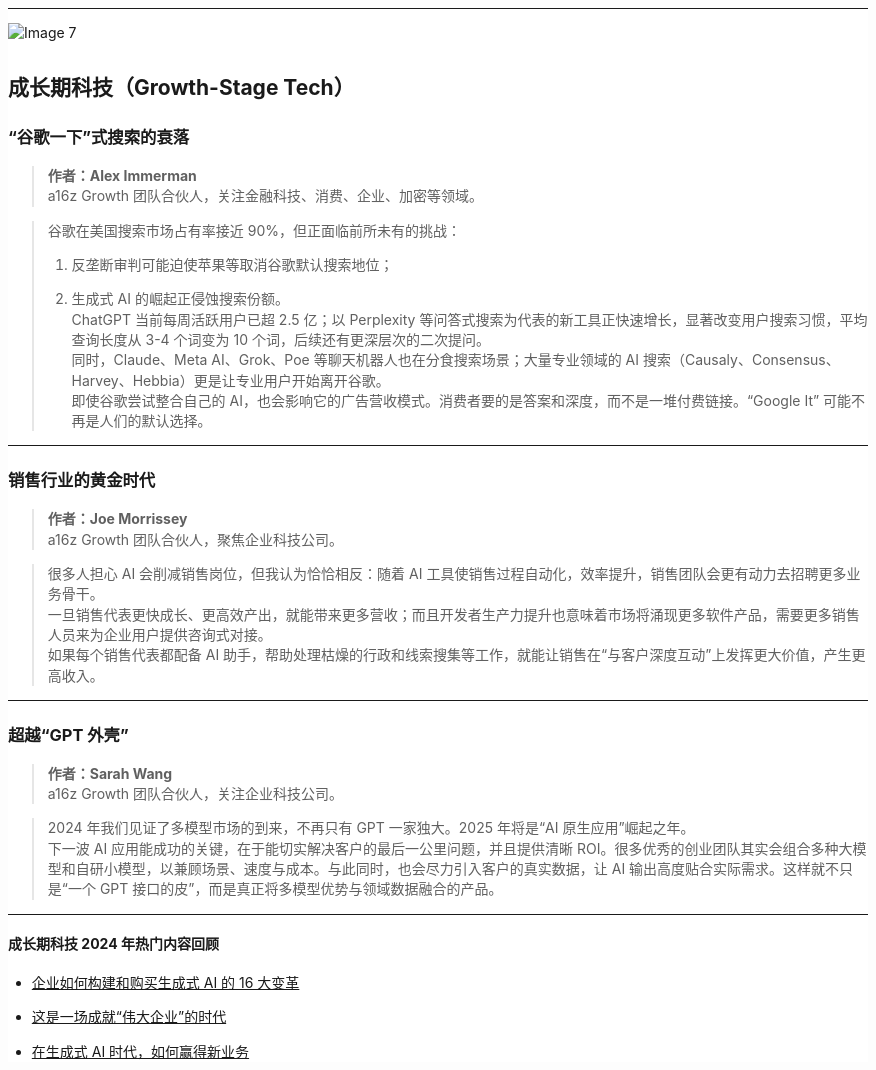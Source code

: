* * *

![Image 7](https://baoyu.io/uploads/2025-03-11-1741654291473-1720a234-5a0a-4d12-b6a0-5bdb21ed8475.png)

成长期科技（Growth-Stage Tech）
------------------------

### “谷歌一下”式搜索的衰落

> **作者：Alex Immerman**  
> a16z Growth 团队合伙人，关注金融科技、消费、企业、加密等领域。

> 谷歌在美国搜索市场占有率接近 90%，但正面临前所未有的挑战：
> 
> 1.  反垄断审判可能迫使苹果等取消谷歌默认搜索地位；
>     
> 2.  生成式 AI 的崛起正侵蚀搜索份额。  
>     ChatGPT 当前每周活跃用户已超 2.5 亿；以 Perplexity 等问答式搜索为代表的新工具正快速增长，显著改变用户搜索习惯，平均查询长度从 3-4 个词变为 10 个词，后续还有更深层次的二次提问。  
>     同时，Claude、Meta AI、Grok、Poe 等聊天机器人也在分食搜索场景；大量专业领域的 AI 搜索（Causaly、Consensus、Harvey、Hebbia）更是让专业用户开始离开谷歌。  
>     即使谷歌尝试整合自己的 AI，也会影响它的广告营收模式。消费者要的是答案和深度，而不是一堆付费链接。“Google It” 可能不再是人们的默认选择。
>     

* * *

### 销售行业的黄金时代

> **作者：Joe Morrissey**  
> a16z Growth 团队合伙人，聚焦企业科技公司。

> 很多人担心 AI 会削减销售岗位，但我认为恰恰相反：随着 AI 工具使销售过程自动化，效率提升，销售团队会更有动力去招聘更多业务骨干。  
> 一旦销售代表更快成长、更高效产出，就能带来更多营收；而且开发者生产力提升也意味着市场将涌现更多软件产品，需要更多销售人员来为企业用户提供咨询式对接。  
> 如果每个销售代表都配备 AI 助手，帮助处理枯燥的行政和线索搜集等工作，就能让销售在“与客户深度互动”上发挥更大价值，产生更高收入。

* * *

### 超越“GPT 外壳”

> **作者：Sarah Wang**  
> a16z Growth 团队合伙人，关注企业科技公司。

> 2024 年我们见证了多模型市场的到来，不再只有 GPT 一家独大。2025 年将是“AI 原生应用”崛起之年。  
> 下一波 AI 应用能成功的关键，在于能切实解决客户的最后一公里问题，并且提供清晰 ROI。很多优秀的创业团队其实会组合多种大模型和自研小模型，以兼顾场景、速度与成本。与此同时，也会尽力引入客户的真实数据，让 AI 输出高度贴合实际需求。这样就不只是“一个 GPT 接口的皮”，而是真正将多模型优势与领域数据融合的产品。

* * *

#### 成长期科技 2024 年热门内容回顾

*   [企业如何构建和购买生成式 AI 的 16 大变革](https://a16z.com/generative-ai-enterprise-2024/)
    
*   [这是一场成就“伟大企业”的时代](https://a16z.com/the-year-to-be-great/)
    
*   [在生成式 AI 时代，如何赢得新业务](https://a16z.com/selling-winning-new-business-genai/)
    